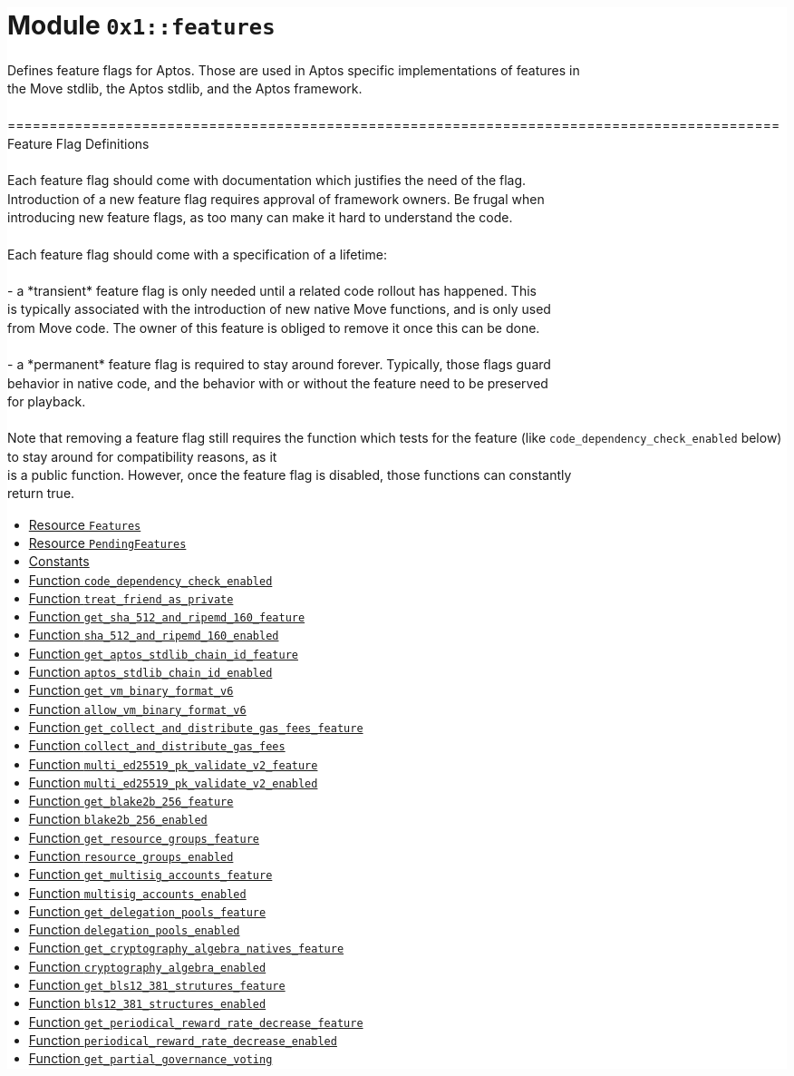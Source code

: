 
<a id="0x1_features"></a>

# Module `0x1::features`

Defines feature flags for Aptos. Those are used in Aptos specific implementations of features in<br/> the Move stdlib, the Aptos stdlib, and the Aptos framework.<br/><br/> &#61;&#61;&#61;&#61;&#61;&#61;&#61;&#61;&#61;&#61;&#61;&#61;&#61;&#61;&#61;&#61;&#61;&#61;&#61;&#61;&#61;&#61;&#61;&#61;&#61;&#61;&#61;&#61;&#61;&#61;&#61;&#61;&#61;&#61;&#61;&#61;&#61;&#61;&#61;&#61;&#61;&#61;&#61;&#61;&#61;&#61;&#61;&#61;&#61;&#61;&#61;&#61;&#61;&#61;&#61;&#61;&#61;&#61;&#61;&#61;&#61;&#61;&#61;&#61;&#61;&#61;&#61;&#61;&#61;&#61;&#61;&#61;&#61;&#61;&#61;&#61;&#61;&#61;&#61;&#61;&#61;&#61;&#61;&#61;&#61;&#61;&#61;&#61;&#61;&#61;&#61;&#61;<br/> Feature Flag Definitions<br/><br/> Each feature flag should come with documentation which justifies the need of the flag.<br/> Introduction of a new feature flag requires approval of framework owners. Be frugal when<br/> introducing new feature flags, as too many can make it hard to understand the code.<br/><br/> Each feature flag should come with a specification of a lifetime:<br/><br/> &#45; a &#42;transient&#42; feature flag is only needed until a related code rollout has happened. This<br/>   is typically associated with the introduction of new native Move functions, and is only used<br/>   from Move code. The owner of this feature is obliged to remove it once this can be done.<br/><br/> &#45; a &#42;permanent&#42; feature flag is required to stay around forever. Typically, those flags guard<br/>   behavior in native code, and the behavior with or without the feature need to be preserved<br/>   for playback.<br/><br/> Note that removing a feature flag still requires the function which tests for the feature
(like <code>code_dependency_check_enabled</code> below) to stay around for compatibility reasons, as it<br/> is a public function. However, once the feature flag is disabled, those functions can constantly<br/> return true.


-  [Resource `Features`](#0x1_features_Features)
-  [Resource `PendingFeatures`](#0x1_features_PendingFeatures)
-  [Constants](#@Constants_0)
-  [Function `code_dependency_check_enabled`](#0x1_features_code_dependency_check_enabled)
-  [Function `treat_friend_as_private`](#0x1_features_treat_friend_as_private)
-  [Function `get_sha_512_and_ripemd_160_feature`](#0x1_features_get_sha_512_and_ripemd_160_feature)
-  [Function `sha_512_and_ripemd_160_enabled`](#0x1_features_sha_512_and_ripemd_160_enabled)
-  [Function `get_aptos_stdlib_chain_id_feature`](#0x1_features_get_aptos_stdlib_chain_id_feature)
-  [Function `aptos_stdlib_chain_id_enabled`](#0x1_features_aptos_stdlib_chain_id_enabled)
-  [Function `get_vm_binary_format_v6`](#0x1_features_get_vm_binary_format_v6)
-  [Function `allow_vm_binary_format_v6`](#0x1_features_allow_vm_binary_format_v6)
-  [Function `get_collect_and_distribute_gas_fees_feature`](#0x1_features_get_collect_and_distribute_gas_fees_feature)
-  [Function `collect_and_distribute_gas_fees`](#0x1_features_collect_and_distribute_gas_fees)
-  [Function `multi_ed25519_pk_validate_v2_feature`](#0x1_features_multi_ed25519_pk_validate_v2_feature)
-  [Function `multi_ed25519_pk_validate_v2_enabled`](#0x1_features_multi_ed25519_pk_validate_v2_enabled)
-  [Function `get_blake2b_256_feature`](#0x1_features_get_blake2b_256_feature)
-  [Function `blake2b_256_enabled`](#0x1_features_blake2b_256_enabled)
-  [Function `get_resource_groups_feature`](#0x1_features_get_resource_groups_feature)
-  [Function `resource_groups_enabled`](#0x1_features_resource_groups_enabled)
-  [Function `get_multisig_accounts_feature`](#0x1_features_get_multisig_accounts_feature)
-  [Function `multisig_accounts_enabled`](#0x1_features_multisig_accounts_enabled)
-  [Function `get_delegation_pools_feature`](#0x1_features_get_delegation_pools_feature)
-  [Function `delegation_pools_enabled`](#0x1_features_delegation_pools_enabled)
-  [Function `get_cryptography_algebra_natives_feature`](#0x1_features_get_cryptography_algebra_natives_feature)
-  [Function `cryptography_algebra_enabled`](#0x1_features_cryptography_algebra_enabled)
-  [Function `get_bls12_381_strutures_feature`](#0x1_features_get_bls12_381_strutures_feature)
-  [Function `bls12_381_structures_enabled`](#0x1_features_bls12_381_structures_enabled)
-  [Function `get_periodical_reward_rate_decrease_feature`](#0x1_features_get_periodical_reward_rate_decrease_feature)
-  [Function `periodical_reward_rate_decrease_enabled`](#0x1_features_periodical_reward_rate_decrease_enabled)
-  [Function `get_partial_governance_voting`](#0x1_features_get_partial_governance_voting)